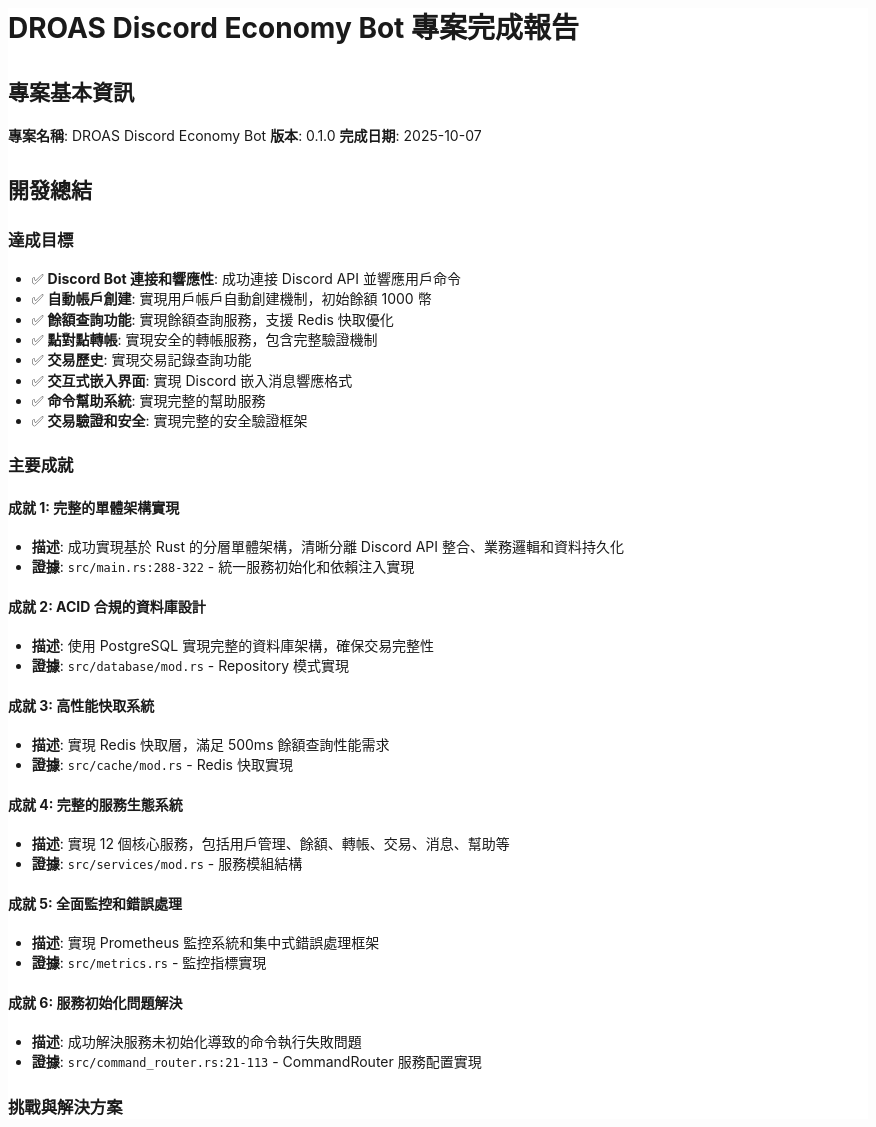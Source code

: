 # DROAS Discord Economy Bot 專案完成報告

## 專案基本資訊

**專案名稱**: DROAS Discord Economy Bot
**版本**: 0.1.0
**完成日期**: 2025-10-07

## 開發總結

### 達成目標

- ✅ **Discord Bot 連接和響應性**: 成功連接 Discord API 並響應用戶命令
- ✅ **自動帳戶創建**: 實現用戶帳戶自動創建機制，初始餘額 1000 幣
- ✅ **餘額查詢功能**: 實現餘額查詢服務，支援 Redis 快取優化
- ✅ **點對點轉帳**: 實現安全的轉帳服務，包含完整驗證機制
- ✅ **交易歷史**: 實現交易記錄查詢功能
- ✅ **交互式嵌入界面**: 實現 Discord 嵌入消息響應格式
- ✅ **命令幫助系統**: 實現完整的幫助服務
- ✅ **交易驗證和安全**: 實現完整的安全驗證框架

### 主要成就

#### 成就 1: 完整的單體架構實現
- **描述**: 成功實現基於 Rust 的分層單體架構，清晰分離 Discord API 整合、業務邏輯和資料持久化
- **證據**: `src/main.rs:288-322` - 統一服務初始化和依賴注入實現

#### 成就 2: ACID 合規的資料庫設計
- **描述**: 使用 PostgreSQL 實現完整的資料庫架構，確保交易完整性
- **證據**: `src/database/mod.rs` - Repository 模式實現

#### 成就 3: 高性能快取系統
- **描述**: 實現 Redis 快取層，滿足 500ms 餘額查詢性能需求
- **證據**: `src/cache/mod.rs` - Redis 快取實現

#### 成就 4: 完整的服務生態系統
- **描述**: 實現 12 個核心服務，包括用戶管理、餘額、轉帳、交易、消息、幫助等
- **證據**: `src/services/mod.rs` - 服務模組結構

#### 成就 5: 全面監控和錯誤處理
- **描述**: 實現 Prometheus 監控系統和集中式錯誤處理框架
- **證據**: `src/metrics.rs` - 監控指標實現

#### 成就 6: 服務初始化問題解決
- **描述**: 成功解決服務未初始化導致的命令執行失敗問題
- **證據**: `src/command_router.rs:21-113` - CommandRouter 服務配置實現

### 挑戰與解決方案

